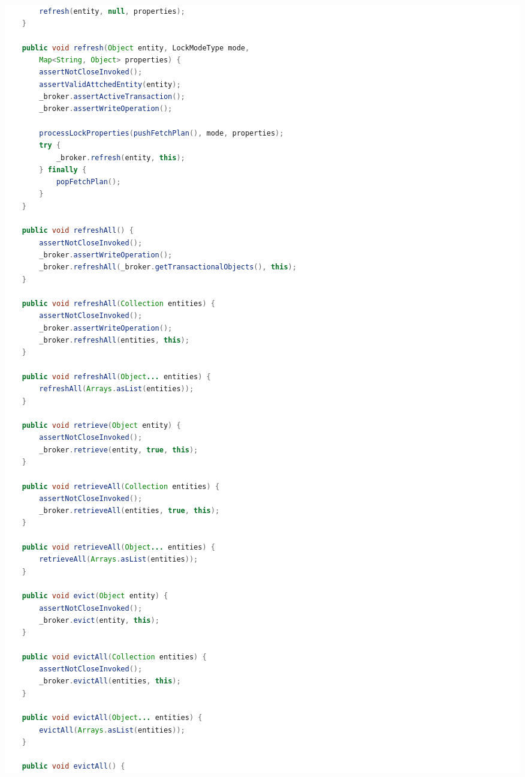 ```java
        refresh(entity, null, properties);
    }

    public void refresh(Object entity, LockModeType mode,
        Map<String, Object> properties) {
        assertNotCloseInvoked();
        assertValidAttchedEntity(entity);
        _broker.assertActiveTransaction();
        _broker.assertWriteOperation();

        processLockProperties(pushFetchPlan(), mode, properties);
        try {
            _broker.refresh(entity, this);
        } finally {
            popFetchPlan();
        }
    }

    public void refreshAll() {
        assertNotCloseInvoked();
        _broker.assertWriteOperation();
        _broker.refreshAll(_broker.getTransactionalObjects(), this);
    }

    public void refreshAll(Collection entities) {
        assertNotCloseInvoked();
        _broker.assertWriteOperation();
        _broker.refreshAll(entities, this);
    }

    public void refreshAll(Object... entities) {
        refreshAll(Arrays.asList(entities));
    }

    public void retrieve(Object entity) {
        assertNotCloseInvoked();
        _broker.retrieve(entity, true, this);
    }

    public void retrieveAll(Collection entities) {
        assertNotCloseInvoked();
        _broker.retrieveAll(entities, true, this);
    }

    public void retrieveAll(Object... entities) {
        retrieveAll(Arrays.asList(entities));
    }

    public void evict(Object entity) {
        assertNotCloseInvoked();
        _broker.evict(entity, this);
    }

    public void evictAll(Collection entities) {
        assertNotCloseInvoked();
        _broker.evictAll(entities, this);
    }

    public void evictAll(Object... entities) {
        evictAll(Arrays.asList(entities));
    }

    public void evictAll() {
```